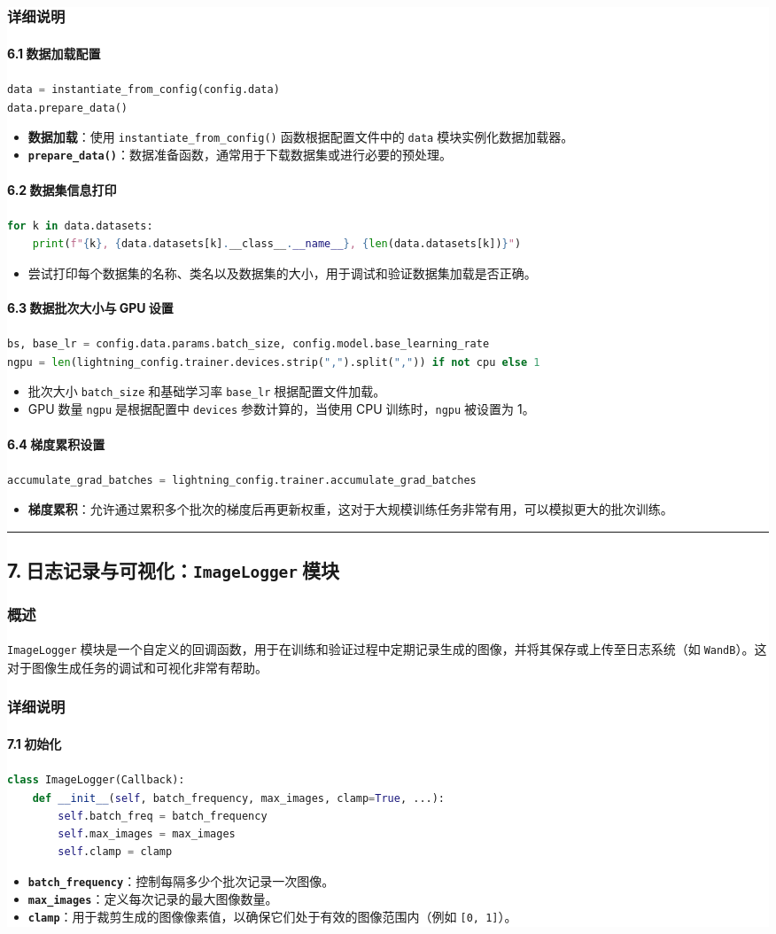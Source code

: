 ### 详细说明

#### 6.1 数据加载配置
```python
data = instantiate_from_config(config.data)
data.prepare_data()
```
- **数据加载**：使用 `instantiate_from_config()` 函数根据配置文件中的 `data` 模块实例化数据加载器。
- **`prepare_data()`**：数据准备函数，通常用于下载数据集或进行必要的预处理。

#### 6.2 数据集信息打印
```python
for k in data.datasets:
    print(f"{k}, {data.datasets[k].__class__.__name__}, {len(data.datasets[k])}")
```
- 尝试打印每个数据集的名称、类名以及数据集的大小，用于调试和验证数据集加载是否正确。

#### 6.3 数据批次大小与 GPU 设置
```python
bs, base_lr = config.data.params.batch_size, config.model.base_learning_rate
ngpu = len(lightning_config.trainer.devices.strip(",").split(",")) if not cpu else 1
```
- 批次大小 `batch_size` 和基础学习率 `base_lr` 根据配置文件加载。
- GPU 数量 `ngpu` 是根据配置中 `devices` 参数计算的，当使用 CPU 训练时，`ngpu` 被设置为 1。

#### 6.4 梯度累积设置
```python
accumulate_grad_batches = lightning_config.trainer.accumulate_grad_batches
```
- **梯度累积**：允许通过累积多个批次的梯度后再更新权重，这对于大规模训练任务非常有用，可以模拟更大的批次训练。

---

## 7. **日志记录与可视化：`ImageLogger` 模块**

### 概述
`ImageLogger` 模块是一个自定义的回调函数，用于在训练和验证过程中定期记录生成的图像，并将其保存或上传至日志系统（如 `WandB`）。这对于图像生成任务的调试和可视化非常有帮助。

### 详细说明

#### 7.1 初始化
```python
class ImageLogger(Callback):
    def __init__(self, batch_frequency, max_images, clamp=True, ...):
        self.batch_freq = batch_frequency
        self.max_images = max_images
        self.clamp = clamp
```
- **`batch_frequency`**：控制每隔多少个批次记录一次图像。
- **`max_images`**：定义每次记录的最大图像数量。
- **`clamp`**：用于裁剪生成的图像像素值，以确保它们处于有效的图像范围内（例如 `[0, 1]`）。
